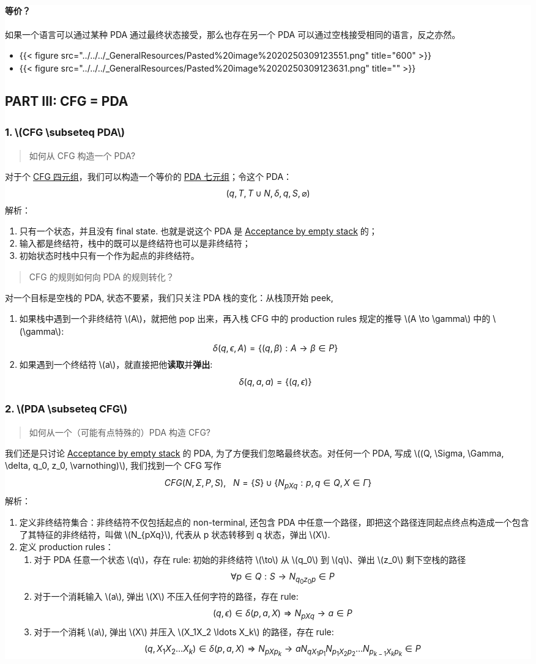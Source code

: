 #### 等价？
如果一个语言可以通过某种 PDA 通过最终状态接受，那么也存在另一个 PDA 可以通过空栈接受相同的语言，反之亦然。
- {{< figure src="../../../_GeneralResources/Pasted%20image%2020250309123551.png" title="600" >}}
- {{< figure src="../../../_GeneralResources/Pasted%20image%2020250309123631.png" title="" >}}


## PART III: CFG = PDA

### 1. \\(CFG \subseteq PDA\\)

> 如何从 CFG 构造一个 PDA?

对于个 [CFG 四元组](#CFG%20Context%20Free%20Grammar)，我们可以构造一个等价的 [PDA 七元组](#形式化定义：七元组)；令这个 PDA：
$$
({q}, T, T \cup N, \delta, q, S, \varnothing)
$$
解析：
1. 只有一个状态，并且没有 final state. 也就是说这个 PDA 是 [Acceptance by empty stack](Chapter%204-1%20CFL%20&%20PDA.md#Acceptance%20by%20empty%20stack) 的；
2. 输入都是终结符，栈中的既可以是终结符也可以是非终结符；
3. 初始状态时栈中只有一个作为起点的非终结符。

> CFG 的规则如何向 PDA 的规则转化？

对一个目标是空栈的 PDA, 状态不要紧，我们只关注 PDA 栈的变化：从栈顶开始 peek,
1. 如果栈中遇到一个非终结符 \\(A\\)，就把他 pop 出来，再入栈 CFG 中的 production rules 规定的推导 \\(A \to \gamma\\) 中的 \\(\gamma\\):
   $$
   \delta(q, \epsilon, A) = \{(q, \beta): A \to \beta \in P\}
   $$
2. 如果遇到一个终结符 \\(a\\)，就直接把他**读取**并**弹出**:
   $$
   \delta(q, a, a)= \{(q, \epsilon)\}
   $$

### 2.  \\(PDA \subseteq CFG\\)

> 如何从一个（可能有点特殊的）PDA 构造 CFG?

我们还是只讨论 [Acceptance by empty stack](#Acceptance%20by%20empty%20stack) 的 PDA, 为了方便我们忽略最终状态。对任何一个 PDA, 写成 \\((Q, \Sigma, \Gamma, \delta, q_0, z_0, \varnothing)\\), 我们找到一个 CFG 写作
$$
CFG(N, \Sigma, P, S),~~~ N=\{S\} \cup \{N_{p X q}:p, q \in Q, X \in \Gamma\}
$$
解析：
1. 定义非终结符集合：非终结符不仅包括起点的 non-terminal, 还包含 PDA 中任意一个路径，即把这个路径连同起点终点构造成一个包含了其特征的非终结符，叫做 \\(N_{pXq}\\), 代表从 p 状态转移到 q 状态，弹出 \\(X\\).
2. 定义 production rules：
    1. 对于 PDA 任意一个状态 \\(q\\)，存在 rule: 初始的非终结符 \\(\to\\) 从 \\(q_0\\) 到 \\(q\\)、弹出 \\(z_0\\) 剩下空栈的路径
       $$
       \forall p \in Q: S \to N_{q_0 z_0 p} \in P
       $$
    2. 对于一个消耗输入 \\(a\\), 弹出 \\(X\\) 不压入任何字符的路径，存在 rule:
       $$
       (q, \epsilon) \in \delta(p, a, X) \Rightarrow N_{pXq}\to a \in P
       $$
    3. 对于一个消耗 \\(a\\), 弹出 \\(X\\) 并压入 \\(X_1X_2 \ldots X_k\\) 的路径，存在 rule:
       $$
       (q, X_1X_2\ldots X_k) \in \delta(p,a,X) \Rightarrow N_{pXp_k} \to aN_{qX_1p_1}N_{p_1X_2p_2}\ldots N_{p_{k-1}X_kp_k} \in P
       $$
